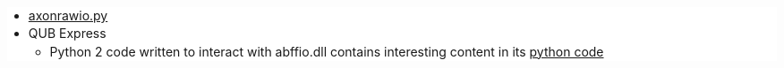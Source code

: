   * [axonrawio.py](https://github.com/NeuralEnsemble/python-neo/blob/master/neo/rawio/axonrawio.py)
* QUB Express
  * Python 2 code written to interact with abffio.dll contains interesting content in its [python code](https://qub.mandelics.com/src/qub-express/qubx/data_abf.py)
